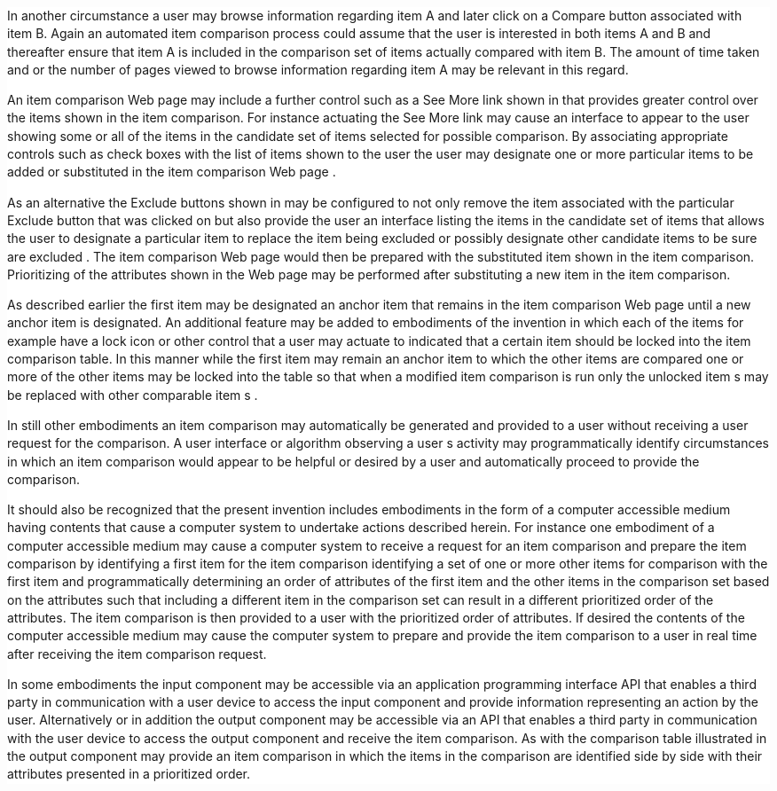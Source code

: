 In another circumstance a user may browse information regarding item A and later click on a Compare button associated with item B. Again an automated item comparison process could assume that the user is interested in both items A and B and thereafter ensure that item A is included in the comparison set of items actually compared with item B. The amount of time taken and or the number of pages viewed to browse information regarding item A may be relevant in this regard.

An item comparison Web page may include a further control such as a See More link shown in that provides greater control over the items shown in the item comparison. For instance actuating the See More link may cause an interface to appear to the user showing some or all of the items in the candidate set of items selected for possible comparison. By associating appropriate controls such as check boxes with the list of items shown to the user the user may designate one or more particular items to be added or substituted in the item comparison Web page .

As an alternative the Exclude buttons shown in may be configured to not only remove the item associated with the particular Exclude button that was clicked on but also provide the user an interface listing the items in the candidate set of items that allows the user to designate a particular item to replace the item being excluded or possibly designate other candidate items to be sure are excluded . The item comparison Web page would then be prepared with the substituted item shown in the item comparison. Prioritizing of the attributes shown in the Web page may be performed after substituting a new item in the item comparison.

As described earlier the first item may be designated an anchor item that remains in the item comparison Web page until a new anchor item is designated. An additional feature may be added to embodiments of the invention in which each of the items for example have a lock icon or other control that a user may actuate to indicated that a certain item should be locked into the item comparison table. In this manner while the first item may remain an anchor item to which the other items are compared one or more of the other items may be locked into the table so that when a modified item comparison is run only the unlocked item s may be replaced with other comparable item s .

In still other embodiments an item comparison may automatically be generated and provided to a user without receiving a user request for the comparison. A user interface or algorithm observing a user s activity may programmatically identify circumstances in which an item comparison would appear to be helpful or desired by a user and automatically proceed to provide the comparison.

It should also be recognized that the present invention includes embodiments in the form of a computer accessible medium having contents that cause a computer system to undertake actions described herein. For instance one embodiment of a computer accessible medium may cause a computer system to receive a request for an item comparison and prepare the item comparison by identifying a first item for the item comparison identifying a set of one or more other items for comparison with the first item and programmatically determining an order of attributes of the first item and the other items in the comparison set based on the attributes such that including a different item in the comparison set can result in a different prioritized order of the attributes. The item comparison is then provided to a user with the prioritized order of attributes. If desired the contents of the computer accessible medium may cause the computer system to prepare and provide the item comparison to a user in real time after receiving the item comparison request.

In some embodiments the input component may be accessible via an application programming interface API that enables a third party in communication with a user device to access the input component and provide information representing an action by the user. Alternatively or in addition the output component may be accessible via an API that enables a third party in communication with the user device to access the output component and receive the item comparison. As with the comparison table illustrated in the output component may provide an item comparison in which the items in the comparison are identified side by side with their attributes presented in a prioritized order.
